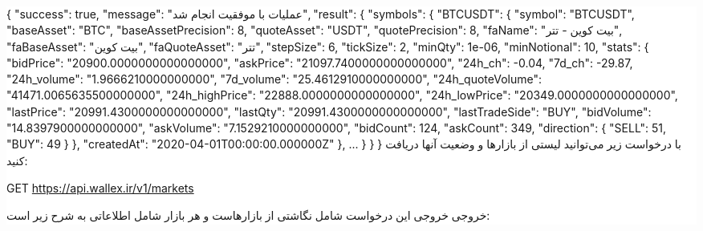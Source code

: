 {
  "success": true,
  "message": "عملیات با موفقیت انجام شد",
  "result": {
    "symbols": {
      "BTCUSDT": {
        "symbol": "BTCUSDT",
        "baseAsset": "BTC",
        "baseAssetPrecision": 8,
        "quoteAsset": "USDT",
        "quotePrecision": 8,
        "faName": "بیت کوین - تتر",
        "faBaseAsset": "بیت کوین",
        "faQuoteAsset": "تتر",
        "stepSize": 6,
        "tickSize": 2,
        "minQty": 1e-06,
        "minNotional": 10,
        "stats": {
          "bidPrice": "20900.0000000000000000",
          "askPrice": "21097.7400000000000000",
          "24h_ch": -0.04,
          "7d_ch": -29.87,
          "24h_volume": "1.9666210000000000",
          "7d_volume": "25.4612910000000000",
          "24h_quoteVolume": "41471.0065635500000000",
          "24h_highPrice": "22888.0000000000000000",
          "24h_lowPrice": "20349.0000000000000000",
          "lastPrice": "20991.4300000000000000",
          "lastQty": "20991.4300000000000000",
          "lastTradeSide": "BUY",
          "bidVolume": "14.8397900000000000",
          "askVolume": "7.1529210000000000",
          "bidCount": 124,
          "askCount": 349,
          "direction": {
            "SELL": 51,
            "BUY": 49
          }
        },
        "createdAt": "2020-04-01T00:00:00.000000Z"
      },
      ...
    }
  }
}
با درخواست زیر می‌توانید لیستی از بازارها و وضعیت آنها دریافت کنید:

GET https://api.wallex.ir/v1/markets

خروجی
خروجی این درخواست شامل نگاشتی از بازارهاست و هر بازار شامل اطلاعاتی به شرح زیر است:
